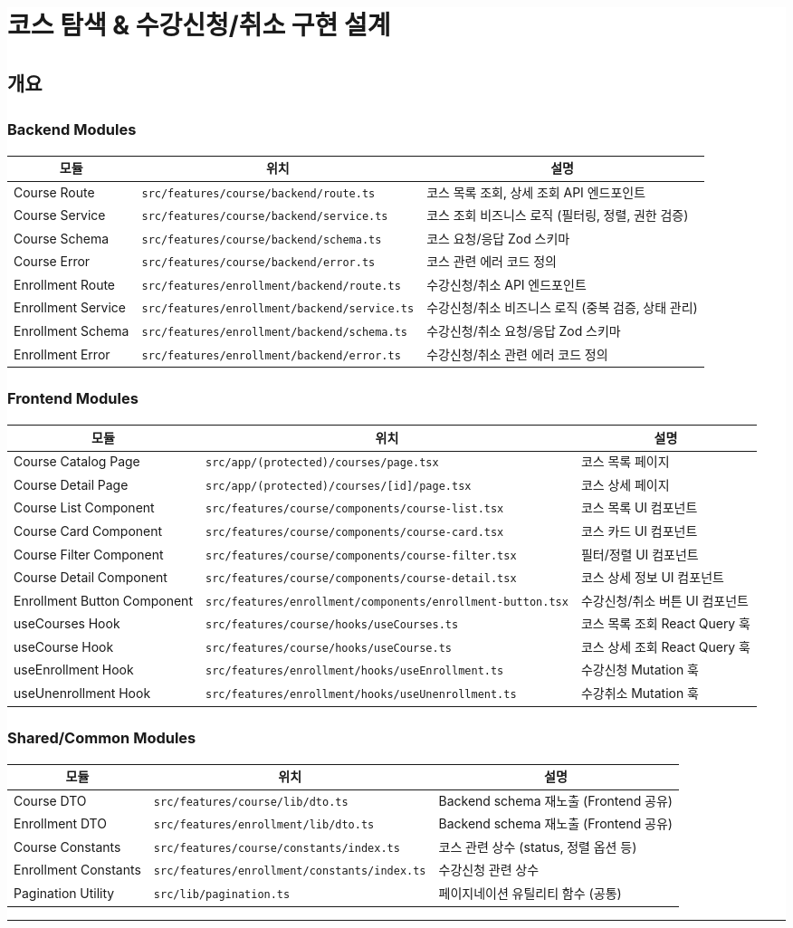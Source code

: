 # 코스 탐색 & 수강신청/취소 구현 설계

## 개요

### Backend Modules
| 모듈 | 위치 | 설명 |
|------|------|------|
| Course Route | `src/features/course/backend/route.ts` | 코스 목록 조회, 상세 조회 API 엔드포인트 |
| Course Service | `src/features/course/backend/service.ts` | 코스 조회 비즈니스 로직 (필터링, 정렬, 권한 검증) |
| Course Schema | `src/features/course/backend/schema.ts` | 코스 요청/응답 Zod 스키마 |
| Course Error | `src/features/course/backend/error.ts` | 코스 관련 에러 코드 정의 |
| Enrollment Route | `src/features/enrollment/backend/route.ts` | 수강신청/취소 API 엔드포인트 |
| Enrollment Service | `src/features/enrollment/backend/service.ts` | 수강신청/취소 비즈니스 로직 (중복 검증, 상태 관리) |
| Enrollment Schema | `src/features/enrollment/backend/schema.ts` | 수강신청/취소 요청/응답 Zod 스키마 |
| Enrollment Error | `src/features/enrollment/backend/error.ts` | 수강신청/취소 관련 에러 코드 정의 |

### Frontend Modules
| 모듈 | 위치 | 설명 |
|------|------|------|
| Course Catalog Page | `src/app/(protected)/courses/page.tsx` | 코스 목록 페이지 |
| Course Detail Page | `src/app/(protected)/courses/[id]/page.tsx` | 코스 상세 페이지 |
| Course List Component | `src/features/course/components/course-list.tsx` | 코스 목록 UI 컴포넌트 |
| Course Card Component | `src/features/course/components/course-card.tsx` | 코스 카드 UI 컴포넌트 |
| Course Filter Component | `src/features/course/components/course-filter.tsx` | 필터/정렬 UI 컴포넌트 |
| Course Detail Component | `src/features/course/components/course-detail.tsx` | 코스 상세 정보 UI 컴포넌트 |
| Enrollment Button Component | `src/features/enrollment/components/enrollment-button.tsx` | 수강신청/취소 버튼 UI 컴포넌트 |
| useCourses Hook | `src/features/course/hooks/useCourses.ts` | 코스 목록 조회 React Query 훅 |
| useCourse Hook | `src/features/course/hooks/useCourse.ts` | 코스 상세 조회 React Query 훅 |
| useEnrollment Hook | `src/features/enrollment/hooks/useEnrollment.ts` | 수강신청 Mutation 훅 |
| useUnenrollment Hook | `src/features/enrollment/hooks/useUnenrollment.ts` | 수강취소 Mutation 훅 |

### Shared/Common Modules
| 모듈 | 위치 | 설명 |
|------|------|------|
| Course DTO | `src/features/course/lib/dto.ts` | Backend schema 재노출 (Frontend 공유) |
| Enrollment DTO | `src/features/enrollment/lib/dto.ts` | Backend schema 재노출 (Frontend 공유) |
| Course Constants | `src/features/course/constants/index.ts` | 코스 관련 상수 (status, 정렬 옵션 등) |
| Enrollment Constants | `src/features/enrollment/constants/index.ts` | 수강신청 관련 상수 |
| Pagination Utility | `src/lib/pagination.ts` | 페이지네이션 유틸리티 함수 (공통) |

---